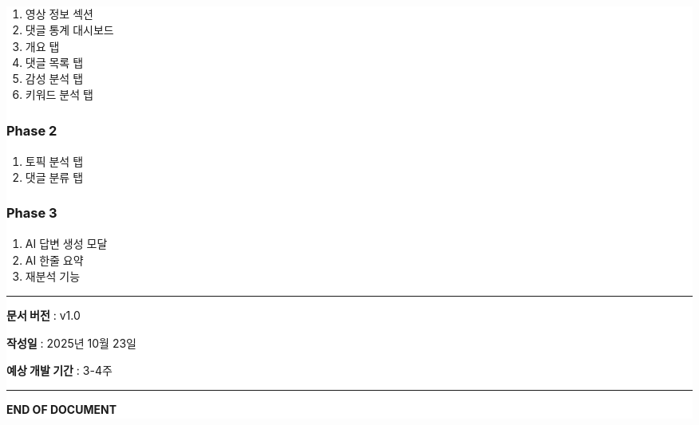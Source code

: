 1. 영상 정보 섹션
2. 댓글 통계 대시보드
3. 개요 탭
4. 댓글 목록 탭
5. 감성 분석 탭
6. 키워드 분석 탭

### Phase 2

1. 토픽 분석 탭
2. 댓글 분류 탭

### Phase 3

1. AI 답변 생성 모달
2. AI 한줄 요약
3. 재분석 기능

---

 **문서 버전** : v1.0

 **작성일** : 2025년 10월 23일

 **예상 개발 기간** : 3-4주

---

**END OF DOCUMENT**
